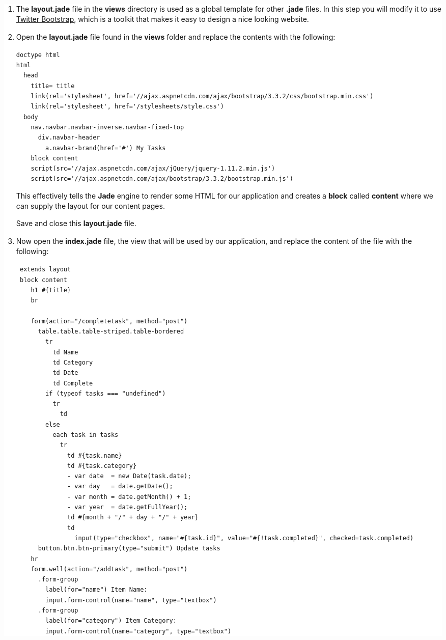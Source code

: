1. The **layout.jade** file in the **views** directory is used as a global template for other **.jade** files. In this step you will modify it to use [Twitter Bootstrap](https://github.com/twbs/bootstrap), which is a toolkit that makes it easy to design a nice looking website. 
2. Open the **layout.jade** file found in the **views** folder and replace the contents with the following:

    ```
    doctype html
    html
      head
        title= title
        link(rel='stylesheet', href='//ajax.aspnetcdn.com/ajax/bootstrap/3.3.2/css/bootstrap.min.css')
        link(rel='stylesheet', href='/stylesheets/style.css')
      body
        nav.navbar.navbar-inverse.navbar-fixed-top
          div.navbar-header
            a.navbar-brand(href='#') My Tasks
        block content
        script(src='//ajax.aspnetcdn.com/ajax/jQuery/jquery-1.11.2.min.js')
        script(src='//ajax.aspnetcdn.com/ajax/bootstrap/3.3.2/bootstrap.min.js')
    ```

    This effectively tells the **Jade** engine to render some HTML for our application and creates a **block** called **content** where we can supply the layout for our content pages.

    Save and close this **layout.jade** file.

3. Now open the **index.jade** file, the view that will be used by our application, and replace the content of the file with the following:

        extends layout
        block content
           h1 #{title}
           br

           form(action="/completetask", method="post")
             table.table.table-striped.table-bordered
               tr
                 td Name
                 td Category
                 td Date
                 td Complete
               if (typeof tasks === "undefined")
                 tr
                   td
               else
                 each task in tasks
                   tr
                     td #{task.name}
                     td #{task.category}
                     - var date  = new Date(task.date);
                     - var day   = date.getDate();
                     - var month = date.getMonth() + 1;
                     - var year  = date.getFullYear();
                     td #{month + "/" + day + "/" + year}
                     td
                       input(type="checkbox", name="#{task.id}", value="#{!task.completed}", checked=task.completed)
             button.btn.btn-primary(type="submit") Update tasks
           hr
           form.well(action="/addtask", method="post")
             .form-group
               label(for="name") Item Name:
               input.form-control(name="name", type="textbox")
             .form-group
               label(for="category") Item Category:
               input.form-control(name="category", type="textbox")